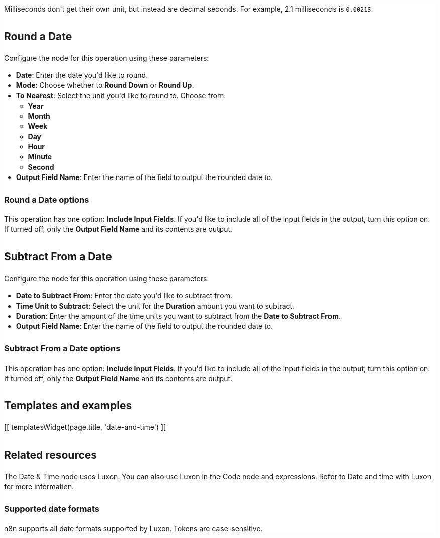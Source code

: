 Milliseconds don't get their own unit, but instead are decimal seconds. For example, 2.1 milliseconds is `0.0021S`.

## Round a Date

Configure the node for this operation using these parameters:

* **Date**: Enter the date you'd like to round.
* **Mode**: Choose whether to **Round Down** or **Round Up**.
* **To Nearest**: Select the unit you'd like to round to. Choose from:
    * **Year**
    * **Month**
    * **Week**
    * **Day**
    * **Hour**
    * **Minute**
    * **Second**
* **Output Field Name**: Enter the name of the field to output the rounded date to.

### Round a Date options

This operation has one option: **Include Input Fields**. If you'd like to include all of the input fields in the output, turn this option on. If turned off, only the **Output Field Name** and its contents are output.

## Subtract From a Date

Configure the node for this operation using these parameters:

* **Date to Subtract From**: Enter the date you'd like to subtract from.
* **Time Unit to Subtract**: Select the unit for the **Duration** amount you want to subtract.
* **Duration**: Enter the amount of the time units you want to subtract from the **Date to Subtract From**.
* **Output Field Name**: Enter the name of the field to output the rounded date to.

### Subtract From a Date options

This operation has one option: **Include Input Fields**. If you'd like to include all of the input fields in the output, turn this option on. If turned off, only the **Output Field Name** and its contents are output.

## Templates and examples


[[ templatesWidget(page.title, 'date-and-time') ]]

## Related resources

The Date & Time node uses [Luxon](https://moment.github.io/luxon). You can also use Luxon in the [Code](/code/code-node.md) node and [expressions](/code/expressions.md). Refer to [Date and time with Luxon](/code/cookbook/luxon.md) for more information.

### Supported date formats

n8n supports all date formats [supported by Luxon](https://moment.github.io/luxon/#/formatting?id=table-of-tokens). Tokens are case-sensitive.
